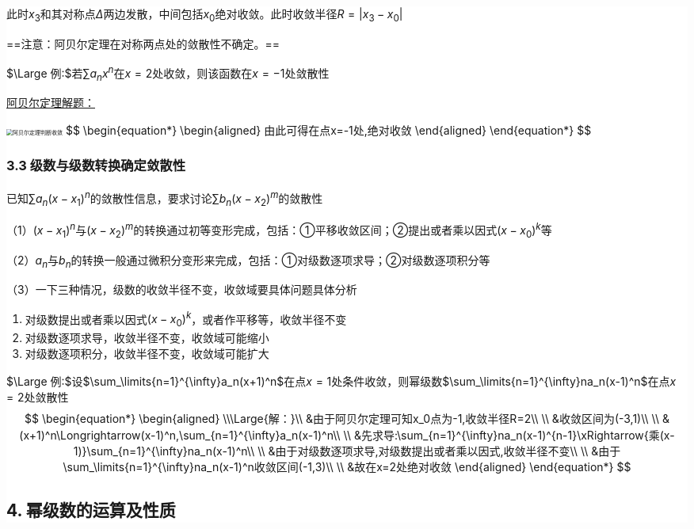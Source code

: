   此时$x_3$和其对称点$\Delta$两边发散，中间包括$x_0$绝对收敛。此时收敛半径$R=|x_3-x_0|$

==注意：阿贝尔定理在对称两点处的敛散性不确定。==

$\Large 例:$若$\sum\limits{a_nx^n}$在$x=2$处收敛，则该函数在$x=-1$处敛散性

[阿贝尔定理解题：](https://gitee.com/Acido/images/raw/master/image/202211121635577.png)

<img src="https://gitee.com/Acido/images/raw/master/image/202211121635577.png" alt="阿贝尔定理判断收敛" style="zoom:50%;" />
$$
\begin{equation*}
	\begin{aligned}
由此可得在点x=-1处,绝对收敛
	\end{aligned}
\end{equation*}
$$

### 3.3 级数与级数转换确定敛散性

已知$\sum a_n(x-x_1)^n$的敛散性信息，要求讨论$\sum b_n(x-x_2)^m$的敛散性

（1）$(x-x_1)^n$与$(x-x_2)^m$的转换通过初等变形完成，包括：①平移收敛区间；②提出或者乘以因式$(x-x_0)^k$等

（2）$a_n$与$b_n$的转换一般通过微积分变形来完成，包括：①对级数逐项求导；②对级数逐项积分等

（3）一下三种情况，级数的收敛半径不变，收敛域要具体问题具体分析

1. 对级数提出或者乘以因式$(x-x_0)^k$，或者作平移等，收敛半径不变
2. 对级数逐项求导，收敛半径不变，收敛域可能缩小
3. 对级数逐项积分，收敛半径不变，收敛域可能扩大

$\Large 例:$设$\sum_\limits{n=1}^{\infty}a_n(x+1)^n$在点$x=1$处条件收敛，则幂级数$\sum_\limits{n=1}^{\infty}na_n(x-1)^n$在点$x=2$处敛散性
$$
\begin{equation*}
	\begin{aligned}
\\\Large{解：}\\
&由于阿贝尔定理可知x_0点为-1,收敛半径R=2\\
\\
&收敛区间为(-3,1)\\
\\
&(x+1)^n\Longrightarrow(x-1)^n,\sum_{n=1}^{\infty}a_n(x-1)^n\\
\\
&先求导:\sum_{n=1}^{\infty}na_n(x-1)^{n-1}\xRightarrow{乘(x-1)}\sum_{n=1}^{\infty}na_n(x-1)^n\\
\\
&由于对级数逐项求导,对级数提出或者乘以因式,收敛半径不变\\
\\
&由于\sum_\limits{n=1}^{\infty}na_n(x-1)^n收敛区间(-1,3)\\
\\
&故在x=2处绝对收敛
	\end{aligned}
\end{equation*}
$$

## 4. 幂级数的运算及性质
